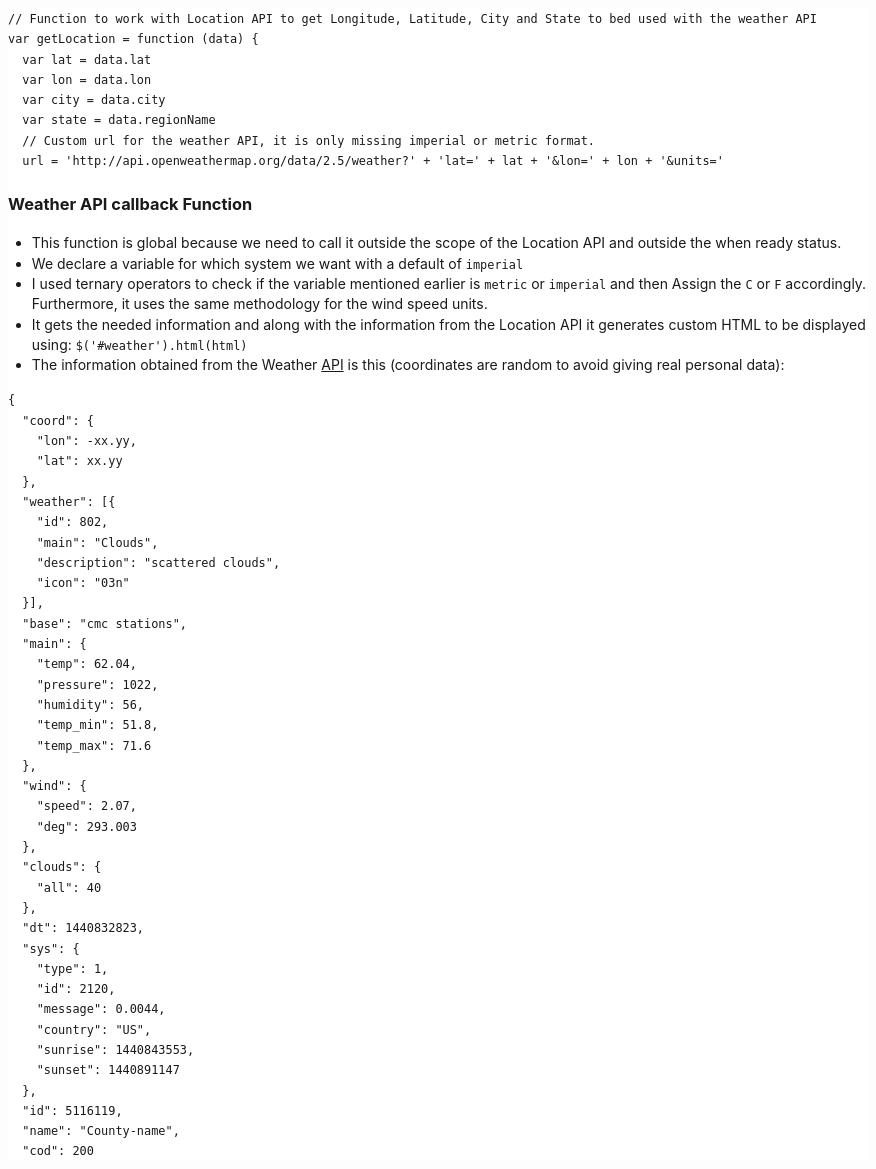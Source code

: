```
// Function to work with Location API to get Longitude, Latitude, City and State to bed used with the weather API
var getLocation = function (data) {
  var lat = data.lat
  var lon = data.lon
  var city = data.city
  var state = data.regionName
  // Custom url for the weather API, it is only missing imperial or metric format.
  url = 'http://api.openweathermap.org/data/2.5/weather?' + 'lat=' + lat + '&lon=' + lon + '&units='
```

### Weather API callback Function
- This function is global because we need to call it outside the scope of the Location API and outside the when ready status.
- We declare a variable for which system we want with a default of `imperial`
- I used ternary operators to check if the variable mentioned earlier is `metric` or `imperial` and then Assign the `C` or `F` accordingly. Furthermore, it uses the same methodology for the wind speed units.
- It gets the needed information and along with the information from the Location API it generates custom HTML to be displayed using: `$('#weather').html(html)`
- The information obtained from the Weather [API](http://api.openweathermap.org/data/2.5/weather?lat=10&lon=-95&units=imperial) is this (coordinates are random to avoid giving real personal data):

```
{
  "coord": {
    "lon": -xx.yy,
    "lat": xx.yy
  },
  "weather": [{
    "id": 802,
    "main": "Clouds",
    "description": "scattered clouds",
    "icon": "03n"
  }],
  "base": "cmc stations",
  "main": {
    "temp": 62.04,
    "pressure": 1022,
    "humidity": 56,
    "temp_min": 51.8,
    "temp_max": 71.6
  },
  "wind": {
    "speed": 2.07,
    "deg": 293.003
  },
  "clouds": {
    "all": 40
  },
  "dt": 1440832823,
  "sys": {
    "type": 1,
    "id": 2120,
    "message": 0.0044,
    "country": "US",
    "sunrise": 1440843553,
    "sunset": 1440891147
  },
  "id": 5116119,
  "name": "County-name",
  "cod": 200
```